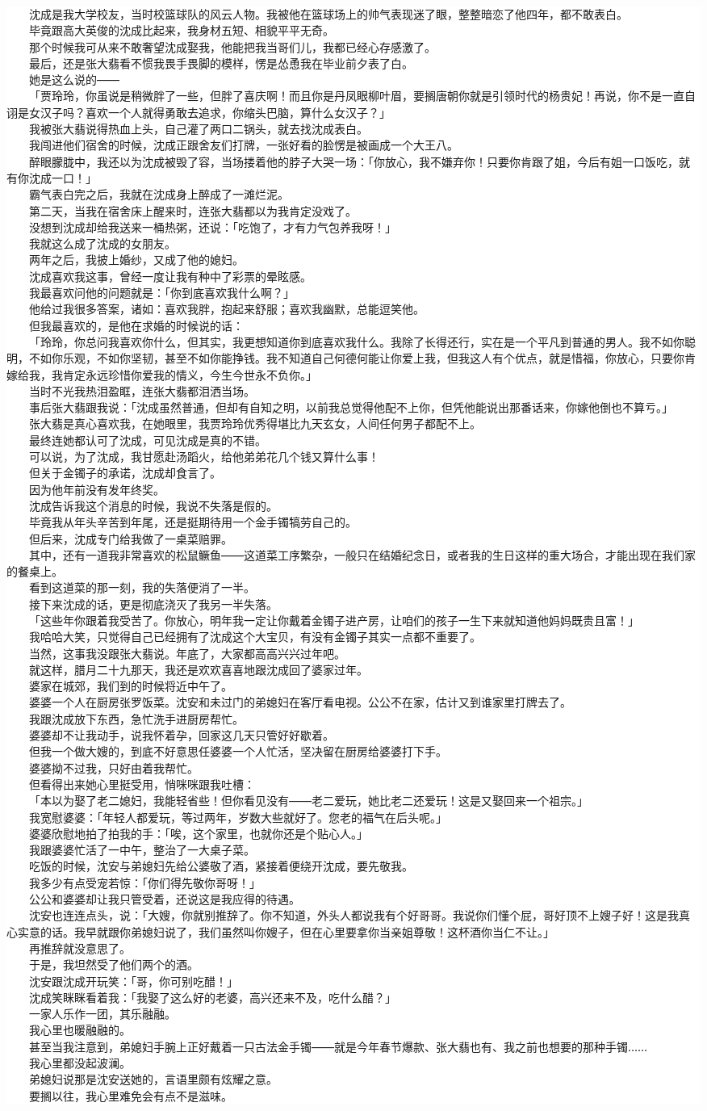 &emsp;&emsp;沈成是我大学校友，当时校篮球队的风云人物。我被他在篮球场上的帅气表现迷了眼，整整暗恋了他四年，都不敢表白。  
&emsp;&emsp;毕竟跟高大英俊的沈成比起来，我身材五短、相貌平平无奇。  
&emsp;&emsp;那个时候我可从来不敢奢望沈成娶我，他能把我当哥们儿，我都已经心存感激了。  
&emsp;&emsp;最后，还是张大翡看不惯我畏手畏脚的模样，愣是怂恿我在毕业前夕表了白。  
&emsp;&emsp;她是这么说的——  
&emsp;&emsp;「贾玲玲，你虽说是稍微胖了一些，但胖了喜庆啊！而且你是丹凤眼柳叶眉，要搁唐朝你就是引领时代的杨贵妃！再说，你不是一直自诩是女汉子吗？喜欢一个人就得勇敢去追求，你缩头巴脑，算什么女汉子？」  
&emsp;&emsp;我被张大翡说得热血上头，自己灌了两口二锅头，就去找沈成表白。  
&emsp;&emsp;我闯进他们宿舍的时候，沈成正跟舍友们打牌，一张好看的脸愣是被画成一个大王八。  
&emsp;&emsp;醉眼朦胧中，我还以为沈成被毁了容，当场搂着他的脖子大哭一场：「你放心，我不嫌弃你！只要你肯跟了姐，今后有姐一口饭吃，就有你沈成一口！」  
&emsp;&emsp;霸气表白完之后，我就在沈成身上醉成了一滩烂泥。  
&emsp;&emsp;第二天，当我在宿舍床上醒来时，连张大翡都以为我肯定没戏了。  
&emsp;&emsp;没想到沈成却给我送来一桶热粥，还说：「吃饱了，才有力气包养我呀！」  
&emsp;&emsp;我就这么成了沈成的女朋友。  
&emsp;&emsp;两年之后，我披上婚纱，又成了他的媳妇。  
&emsp;&emsp;沈成喜欢我这事，曾经一度让我有种中了彩票的晕眩感。  
&emsp;&emsp;我最喜欢问他的问题就是：「你到底喜欢我什么啊？」  
&emsp;&emsp;他给过我很多答案，诸如：喜欢我胖，抱起来舒服；喜欢我幽默，总能逗笑他。  
&emsp;&emsp;但我最喜欢的，是他在求婚的时候说的话：  
&emsp;&emsp;「玲玲，你总问我喜欢你什么，但其实，我更想知道你到底喜欢我什么。我除了长得还行，实在是一个平凡到普通的男人。我不如你聪明，不如你乐观，不如你坚韧，甚至不如你能挣钱。我不知道自己何德何能让你爱上我，但我这人有个优点，就是惜福，你放心，只要你肯嫁给我，我肯定永远珍惜你爱我的情义，今生今世永不负你。」  
&emsp;&emsp;当时不光我热泪盈眶，连张大翡都泪洒当场。  
&emsp;&emsp;事后张大翡跟我说：「沈成虽然普通，但却有自知之明，以前我总觉得他配不上你，但凭他能说出那番话来，你嫁他倒也不算亏。」  
&emsp;&emsp;张大翡是真心喜欢我，在她眼里，我贾玲玲优秀得堪比九天玄女，人间任何男子都配不上。  
&emsp;&emsp;最终连她都认可了沈成，可见沈成是真的不错。  
&emsp;&emsp;可以说，为了沈成，我甘愿赴汤蹈火，给他弟弟花几个钱又算什么事！  
&emsp;&emsp;但关于金镯子的承诺，沈成却食言了。  
&emsp;&emsp;因为他年前没有发年终奖。  
&emsp;&emsp;沈成告诉我这个消息的时候，我说不失落是假的。  
&emsp;&emsp;毕竟我从年头辛苦到年尾，还是挺期待用一个金手镯犒劳自己的。  
&emsp;&emsp;但后来，沈成专门给我做了一桌菜赔罪。  
&emsp;&emsp;其中，还有一道我非常喜欢的松鼠鳜鱼——这道菜工序繁杂，一般只在结婚纪念日，或者我的生日这样的重大场合，才能出现在我们家的餐桌上。  
&emsp;&emsp;看到这道菜的那一刻，我的失落便消了一半。  
&emsp;&emsp;接下来沈成的话，更是彻底浇灭了我另一半失落。  
&emsp;&emsp;「这些年你跟着我受苦了。你放心，明年我一定让你戴着金镯子进产房，让咱们的孩子一生下来就知道他妈妈既贵且富！」  
&emsp;&emsp;我哈哈大笑，只觉得自己已经拥有了沈成这个大宝贝，有没有金镯子其实一点都不重要了。  
&emsp;&emsp;当然，这事我没跟张大翡说。年底了，大家都高高兴兴过年吧。  
&emsp;&emsp;就这样，腊月二十九那天，我还是欢欢喜喜地跟沈成回了婆家过年。  
&emsp;&emsp;婆家在城郊，我们到的时候将近中午了。  
&emsp;&emsp;婆婆一个人在厨房张罗饭菜。沈安和未过门的弟媳妇在客厅看电视。公公不在家，估计又到谁家里打牌去了。  
&emsp;&emsp;我跟沈成放下东西，急忙洗手进厨房帮忙。  
&emsp;&emsp;婆婆却不让我动手，说我怀着孕，回家这几天只管好好歇着。  
&emsp;&emsp;但我一个做大嫂的，到底不好意思任婆婆一个人忙活，坚决留在厨房给婆婆打下手。  
&emsp;&emsp;婆婆拗不过我，只好由着我帮忙。  
&emsp;&emsp;但看得出来她心里挺受用，悄咪咪跟我吐槽：  
&emsp;&emsp;「本以为娶了老二媳妇，我能轻省些！但你看见没有——老二爱玩，她比老二还爱玩！这是又娶回来一个祖宗。」  
&emsp;&emsp;我宽慰婆婆：「年轻人都爱玩，等过两年，岁数大些就好了。您老的福气在后头呢。」  
&emsp;&emsp;婆婆欣慰地拍了拍我的手：「唉，这个家里，也就你还是个贴心人。」  
&emsp;&emsp;我跟婆婆忙活了一中午，整治了一大桌子菜。  
&emsp;&emsp;吃饭的时候，沈安与弟媳妇先给公婆敬了酒，紧接着便绕开沈成，要先敬我。  
&emsp;&emsp;我多少有点受宠若惊：「你们得先敬你哥呀！」  
&emsp;&emsp;公公和婆婆却让我只管受着，还说这是我应得的待遇。  
&emsp;&emsp;沈安也连连点头，说：「大嫂，你就别推辞了。你不知道，外头人都说我有个好哥哥。我说你们懂个屁，哥好顶不上嫂子好！这是我真心实意的话。我早就跟你弟媳妇说了，我们虽然叫你嫂子，但在心里要拿你当亲姐尊敬！这杯酒你当仁不让。」  
&emsp;&emsp;再推辞就没意思了。  
&emsp;&emsp;于是，我坦然受了他们两个的酒。  
&emsp;&emsp;沈安跟沈成开玩笑：「哥，你可别吃醋！」  
&emsp;&emsp;沈成笑眯眯看着我：「我娶了这么好的老婆，高兴还来不及，吃什么醋？」  
&emsp;&emsp;一家人乐作一团，其乐融融。  
&emsp;&emsp;我心里也暖融融的。  
&emsp;&emsp;甚至当我注意到，弟媳妇手腕上正好戴着一只古法金手镯——就是今年春节爆款、张大翡也有、我之前也想要的那种手镯……  
&emsp;&emsp;我心里都没起波澜。  
&emsp;&emsp;弟媳妇说那是沈安送她的，言语里颇有炫耀之意。  
&emsp;&emsp;要搁以往，我心里难免会有点不是滋味。  